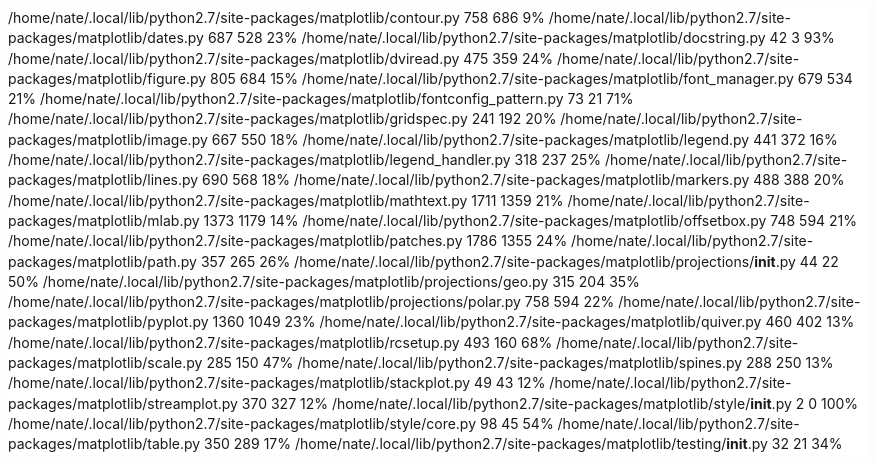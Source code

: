   /home/nate/.local/lib/python2.7/site-packages/matplotlib/contour.py                    758    686     9%
  /home/nate/.local/lib/python2.7/site-packages/matplotlib/dates.py                      687    528    23%
  /home/nate/.local/lib/python2.7/site-packages/matplotlib/docstring.py                   42      3    93%
  /home/nate/.local/lib/python2.7/site-packages/matplotlib/dviread.py                    475    359    24%
  /home/nate/.local/lib/python2.7/site-packages/matplotlib/figure.py                     805    684    15%
  /home/nate/.local/lib/python2.7/site-packages/matplotlib/font_manager.py               679    534    21%
  /home/nate/.local/lib/python2.7/site-packages/matplotlib/fontconfig_pattern.py          73     21    71%
  /home/nate/.local/lib/python2.7/site-packages/matplotlib/gridspec.py                   241    192    20%
  /home/nate/.local/lib/python2.7/site-packages/matplotlib/image.py                      667    550    18%
  /home/nate/.local/lib/python2.7/site-packages/matplotlib/legend.py                     441    372    16%
  /home/nate/.local/lib/python2.7/site-packages/matplotlib/legend_handler.py             318    237    25%
  /home/nate/.local/lib/python2.7/site-packages/matplotlib/lines.py                      690    568    18%
  /home/nate/.local/lib/python2.7/site-packages/matplotlib/markers.py                    488    388    20%
  /home/nate/.local/lib/python2.7/site-packages/matplotlib/mathtext.py                  1711   1359    21%
  /home/nate/.local/lib/python2.7/site-packages/matplotlib/mlab.py                      1373   1179    14%
  /home/nate/.local/lib/python2.7/site-packages/matplotlib/offsetbox.py                  748    594    21%
  /home/nate/.local/lib/python2.7/site-packages/matplotlib/patches.py                   1786   1355    24%
  /home/nate/.local/lib/python2.7/site-packages/matplotlib/path.py                       357    265    26%
  /home/nate/.local/lib/python2.7/site-packages/matplotlib/projections/__init__.py        44     22    50%
  /home/nate/.local/lib/python2.7/site-packages/matplotlib/projections/geo.py            315    204    35%
  /home/nate/.local/lib/python2.7/site-packages/matplotlib/projections/polar.py          758    594    22%
  /home/nate/.local/lib/python2.7/site-packages/matplotlib/pyplot.py                    1360   1049    23%
  /home/nate/.local/lib/python2.7/site-packages/matplotlib/quiver.py                     460    402    13%
  /home/nate/.local/lib/python2.7/site-packages/matplotlib/rcsetup.py                    493    160    68%
  /home/nate/.local/lib/python2.7/site-packages/matplotlib/scale.py                      285    150    47%
  /home/nate/.local/lib/python2.7/site-packages/matplotlib/spines.py                     288    250    13%
  /home/nate/.local/lib/python2.7/site-packages/matplotlib/stackplot.py                   49     43    12%
  /home/nate/.local/lib/python2.7/site-packages/matplotlib/streamplot.py                 370    327    12%
  /home/nate/.local/lib/python2.7/site-packages/matplotlib/style/__init__.py               2      0   100%
  /home/nate/.local/lib/python2.7/site-packages/matplotlib/style/core.py                  98     45    54%
  /home/nate/.local/lib/python2.7/site-packages/matplotlib/table.py                      350    289    17%
  /home/nate/.local/lib/python2.7/site-packages/matplotlib/testing/__init__.py            32     21    34%